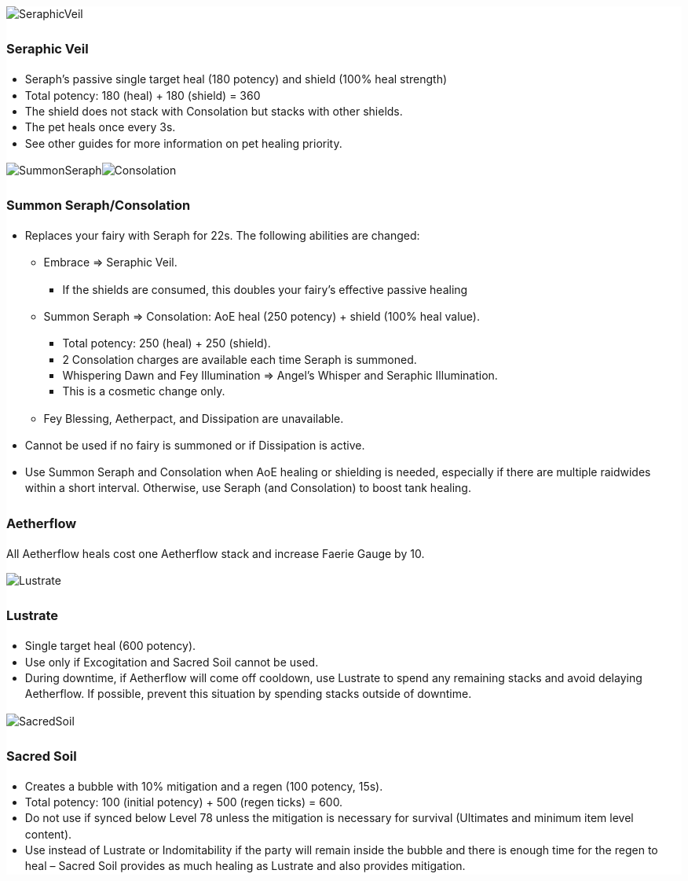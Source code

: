 ![SeraphicVeil](https://xivapi.com/i/002000/002847_hr1.png)

### **Seraphic Veil**

- Seraph’s passive single target heal (180 potency) and shield (100% heal strength)
- Total potency: 180 (heal) + 180 (shield) = 360
- The shield does not stack with Consolation but stacks with other shields.
- The pet heals once every 3s.
- See other guides for more information on pet healing priority.

![SummonSeraph](https://xivapi.com/i/002000/002850_hr1.png)![Consolation](https://xivapi.com/i/002000/002851_hr1.png)

### **Summon Seraph/Consolation**

- Replaces your fairy with Seraph for 22s. The following abilities are changed:

  - Embrace => Seraphic Veil.

    - If the shields are consumed, this doubles your fairy’s effective passive healing

  - Summon Seraph => Consolation: AoE heal (250 potency) + shield (100% heal value).

    - Total potency: 250 (heal) + 250 (shield).
    - 2 Consolation charges are available each time Seraph is summoned.
    - Whispering Dawn and Fey Illumination => Angel’s Whisper and Seraphic Illumination.
    - This is a cosmetic change only.

  - Fey Blessing, Aetherpact, and Dissipation are unavailable.

- Cannot be used if no fairy is summoned or if Dissipation is active.
- Use Summon Seraph and Consolation when AoE healing or shielding is needed, especially if there are multiple raidwides within a short interval. Otherwise, use Seraph (and Consolation) to boost tank healing.

### Aetherflow

All Aetherflow heals cost one Aetherflow stack and increase Faerie Gauge by 10.

![Lustrate](https://xivapi.com/i/002000/002805_hr1.png)

### **Lustrate**

- Single target heal (600 potency).
- Use only if Excogitation and Sacred Soil cannot be used.
- During downtime, if Aetherflow will come off cooldown, use Lustrate to spend any remaining stacks and avoid delaying Aetherflow. If possible, prevent this situation by spending stacks outside of downtime.

![SacredSoil](https://xivapi.com/i/002000/002804_hr1.png)

### **Sacred Soil**

- Creates a bubble with 10% mitigation and a regen (100 potency, 15s).
- Total potency: 100 (initial potency) + 500 (regen ticks) = 600.
- Do not use if synced below Level 78 unless the mitigation is necessary for survival (Ultimates and minimum item level content).
- Use instead of Lustrate or Indomitability if the party will remain inside the bubble and there is enough time for the regen to heal – Sacred Soil provides as much healing as Lustrate and also provides mitigation.

